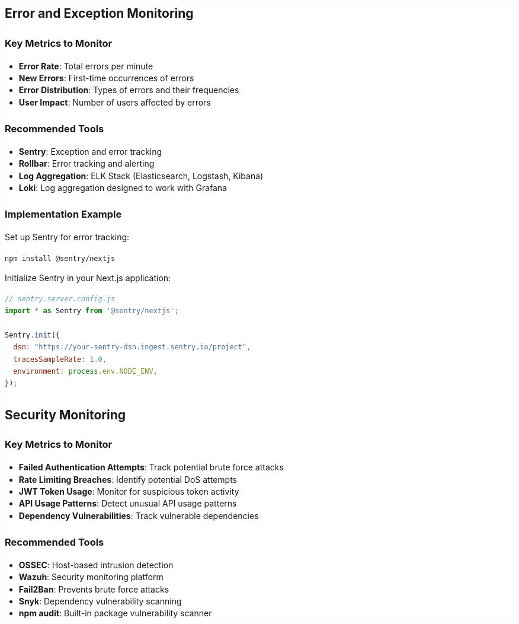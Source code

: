 ## Error and Exception Monitoring

### Key Metrics to Monitor

- **Error Rate**: Total errors per minute
- **New Errors**: First-time occurrences of errors
- **Error Distribution**: Types of errors and their frequencies
- **User Impact**: Number of users affected by errors

### Recommended Tools

- **Sentry**: Exception and error tracking
- **Rollbar**: Error tracking and alerting
- **Log Aggregation**: ELK Stack (Elasticsearch, Logstash, Kibana)
- **Loki**: Log aggregation designed to work with Grafana

### Implementation Example

Set up Sentry for error tracking:

```bash
npm install @sentry/nextjs
```

Initialize Sentry in your Next.js application:

```javascript
// sentry.server.config.js
import * as Sentry from '@sentry/nextjs';

Sentry.init({
  dsn: "https://your-sentry-dsn.ingest.sentry.io/project",
  tracesSampleRate: 1.0,
  environment: process.env.NODE_ENV,
});
```

## Security Monitoring

### Key Metrics to Monitor

- **Failed Authentication Attempts**: Track potential brute force attacks
- **Rate Limiting Breaches**: Identify potential DoS attempts
- **JWT Token Usage**: Monitor for suspicious token activity
- **API Usage Patterns**: Detect unusual API usage patterns
- **Dependency Vulnerabilities**: Track vulnerable dependencies

### Recommended Tools

- **OSSEC**: Host-based intrusion detection
- **Wazuh**: Security monitoring platform
- **Fail2Ban**: Prevents brute force attacks
- **Snyk**: Dependency vulnerability scanning
- **npm audit**: Built-in package vulnerability scanner
